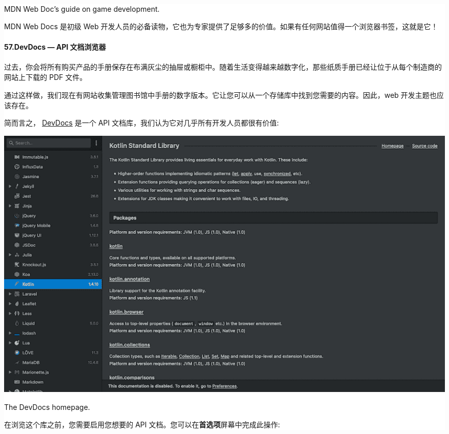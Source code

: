 MDN Web Doc’s guide on game development.



MDN Web Docs 是初级 Web 开发人员的必备读物，它也为专家提供了足够多的价值。如果有任何网站值得一个浏览器书签，这就是它！

#### 57.DevDocs — API 文档浏览器

过去，你会将所有购买产品的手册保存在布满灰尘的抽屉或橱柜中。随着生活变得越来越数字化，那些纸质手册已经让位于从每个制造商的网站上下载的 PDF 文件。

通过这样做，我们现在有网站收集管理图书馆中手册的数字版本。它让您可以从一个存储库中找到您需要的内容。因此，web 开发主题也应该存在。

简而言之， [DevDocs](http://devdocs.io) 是一个 API 文档库，我们认为它对几乎所有开发人员都很有价值:

![The DevDocs homepage.](img/a518923d108129e750162653a0884f78.png)

The DevDocs homepage.



在浏览这个库之前，您需要启用您想要的 API 文档。您可以在**首选项**屏幕中完成此操作:
